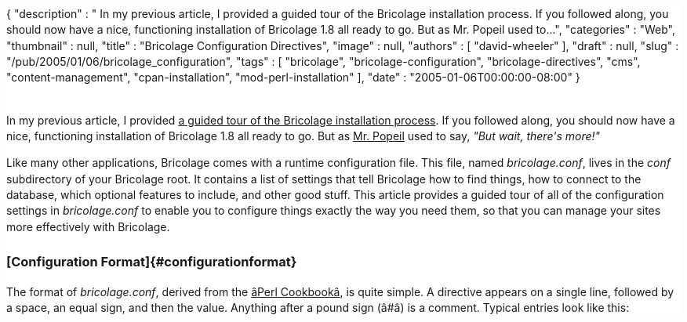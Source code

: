 {
   "description" : " In my previous article, I provided a guided tour of the Bricolage installation process. If you followed along, you should now have a nice, functioning installation of Bricolage 1.8 all ready to go. But as Mr. Popeil used to...",
   "categories" : "Web",
   "thumbnail" : null,
   "title" : "Bricolage Configuration Directives",
   "image" : null,
   "authors" : [
      "david-wheeler"
   ],
   "draft" : null,
   "slug" : "/pub/2005/01/06/bricolage_configuration",
   "tags" : [
      "bricolage",
      "bricolage-configuration",
      "bricolage-directives",
      "cms",
      "content-management",
      "cpan-installation",
      "mod-perl-installation"
   ],
   "date" : "2005-01-06T00:00:00-08:00"
}





\
In my previous article, I provided [a guided tour of the Bricolage
installation
process](/pub/a/2004/10/28/bricolage_installation.html "Installing Bricolage").
If you followed along, you should now have a nice, functioning
installation of Bricolage 1.8 all ready to go. But as [Mr.
Popeil](http://www.com-www.com/weirdal/mrpopeil.html "Mr. Popeil") used
to say, *"But wait, there's more!"*

Like many other applications, Bricolage comes with a runtime
configuration file. This file, named *bricolage.conf*, lives in the
*conf* subdirectory of your Bricolage root. It contains a list of
settings that tell Bricolage how to find things, how to connect to the
database, which optional features to include, and other good stuff. This
article provides a guided tour of all of the configuration settings in
*bricolage.conf* to enable you to configure things exactly the way you
need them, so that you can manage your sites more effectively with
Bricolage.

### [Configuration Format]{#configurationformat}

The format of *bricolage.conf*, derived from the [âPerl
Cookbookâ](http://www.oreilly.com/catalog/cookbook/ "Perl Cookbook in the
O'Reilly Catalog"), is quite simple. A directive appears on a single
line, followed by a space, an equal sign, and then the value. Anything
after a pound sign (â\#â) is a comment. Typical entries look like this:
